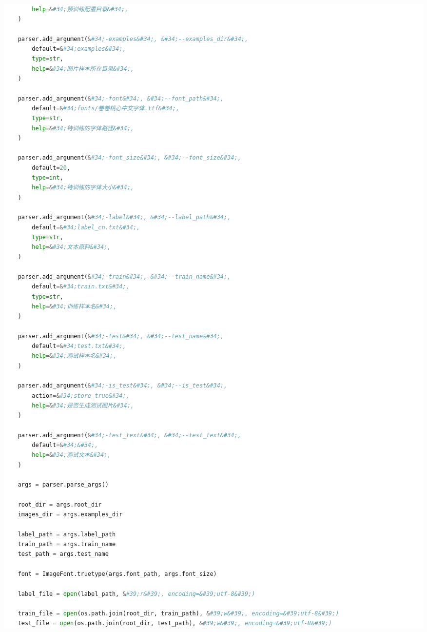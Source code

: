 ```python
        help=&#34;预训练配置目录&#34;,
	)

    parser.add_argument(&#34;-examples&#34;, &#34;--examples_dir&#34;,
        default=&#34;examples&#34;,
        type=str,
        help=&#34;图片样本所在目录&#34;,
	)

    parser.add_argument(&#34;-font&#34;, &#34;--font_path&#34;,
        default=&#34;fonts/卷卷桃心中文字体.ttf&#34;,
        type=str,
        help=&#34;待训练的字体路径&#34;,
	)

    parser.add_argument(&#34;-font_size&#34;, &#34;--font_size&#34;,
        default=20,
        type=int,
        help=&#34;待训练的字体大小&#34;,
	)

    parser.add_argument(&#34;-label&#34;, &#34;--label_path&#34;,
        default=&#34;label_cn.txt&#34;,
        type=str,
        help=&#34;文本原料&#34;,
	)

    parser.add_argument(&#34;-train&#34;, &#34;--train_name&#34;,
        default=&#34;train.txt&#34;,
        type=str,
        help=&#34;训练样本名&#34;,
	)

    parser.add_argument(&#34;-test&#34;, &#34;--test_name&#34;,
        default=&#34;test.txt&#34;,
        help=&#34;测试样本名&#34;,
	)

    parser.add_argument(&#34;-is_test&#34;, &#34;--is_test&#34;,
        action=&#34;store_true&#34;,
        help=&#34;是否生成测试图片&#34;,
	)

    parser.add_argument(&#34;-test_text&#34;, &#34;--test_text&#34;,
        default=&#34;&#34;,
        help=&#34;测试文本&#34;,
	)

    args = parser.parse_args()

    root_dir = args.root_dir
    images_dir = args.examples_dir
  
    label_path = args.label_path
    train_path = args.train_name
    test_path = args.test_name
  
    font = ImageFont.truetype(args.font_path, args.font_size)
 
    label_file = open(label_path, &#39;r&#39;, encoding=&#39;utf-8&#39;)
 
    train_file = open(os.path.join(root_dir, train_path), &#39;w&#39;, encoding=&#39;utf-8&#39;)
    test_file = open(os.path.join(root_dir, test_path), &#39;w&#39;, encoding=&#39;utf-8&#39;)
```